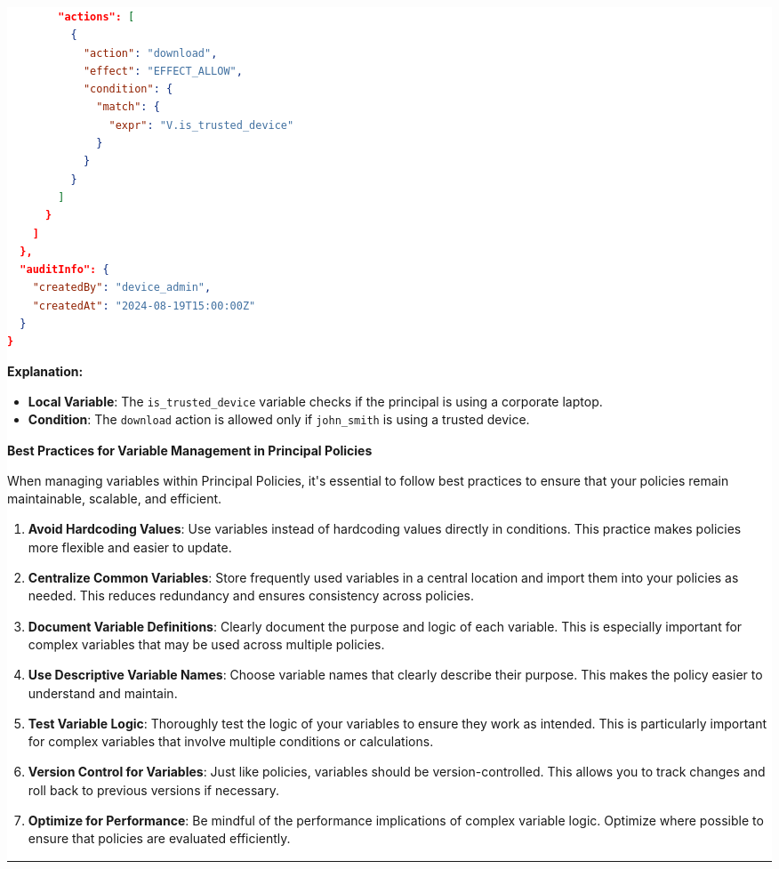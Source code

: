 ```json
        "actions": [
          {
            "action": "download",
            "effect": "EFFECT_ALLOW",
            "condition": {
              "match": {
                "expr": "V.is_trusted_device"
              }
            }
          }
        ]
      }
    ]
  },
  "auditInfo": {
    "createdBy": "device_admin",
    "createdAt": "2024-08-19T15:00:00Z"
  }
}
```

**Explanation:**

- **Local Variable**: The `is_trusted_device` variable checks if the principal is using a corporate laptop.
- **Condition**: The `download` action is allowed only if `john_smith` is using a trusted device.

**Best Practices for Variable Management in Principal Policies**

When managing variables within Principal Policies, it's essential to follow best practices to ensure that your policies remain maintainable, scalable, and efficient.

1. **Avoid Hardcoding Values**: Use variables instead of hardcoding values directly in conditions. This practice makes policies more flexible and easier to update.

2. **Centralize Common Variables**: Store frequently used variables in a central location and import them into your policies as needed. This reduces redundancy and ensures consistency across policies.

3. **Document Variable Definitions**: Clearly document the purpose and logic of each variable. This is especially important for complex variables that may be used across multiple policies.

4. **Use Descriptive Variable Names**: Choose variable names that clearly describe their purpose. This makes the policy easier to understand and maintain.

5. **Test Variable Logic**: Thoroughly test the logic of your variables to ensure they work as intended. This is particularly important for complex variables that involve multiple conditions or calculations.

6. **Version Control for Variables**: Just like policies, variables should be version-controlled. This allows you to track changes and roll back to previous versions if necessary.

7. **Optimize for Performance**: Be mindful of the performance implications of complex variable logic. Optimize where possible to ensure that policies are evaluated efficiently.

---
